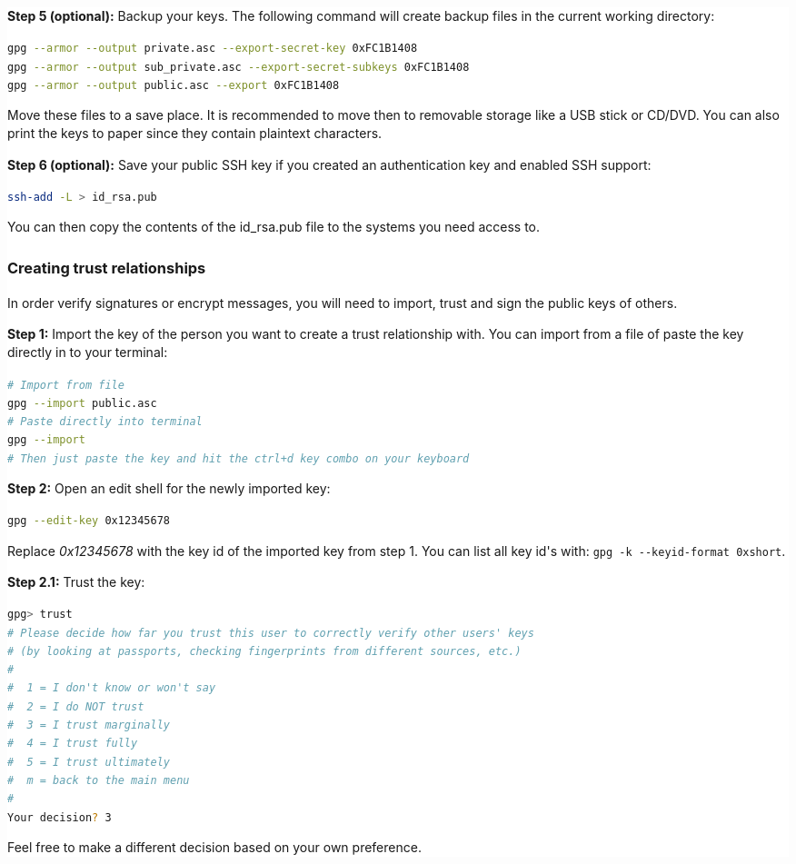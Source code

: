 **Step 5 (optional):** Backup your keys. The following command will create backup files in the current working directory:

```bash
gpg --armor --output private.asc --export-secret-key 0xFC1B1408
gpg --armor --output sub_private.asc --export-secret-subkeys 0xFC1B1408
gpg --armor --output public.asc --export 0xFC1B1408
```

Move these files to a save place. It is recommended to move then to removable storage like a USB stick or CD/DVD. You can also print the keys to paper since they contain plaintext characters.


**Step 6 (optional):** Save your public SSH key if you created an authentication key and enabled SSH support:

```bash
ssh-add -L > id_rsa.pub
```

You can then copy the contents of the id_rsa.pub file to the systems you need access to.

### Creating trust relationships

In order verify signatures or encrypt messages, you will need to import, trust and sign the public keys of others.

**Step 1:** Import the key of the person you want to create a trust relationship with. You can import from a file of paste the key directly in to your terminal:

```bash
# Import from file
gpg --import public.asc
# Paste directly into terminal
gpg --import
# Then just paste the key and hit the ctrl+d key combo on your keyboard
```

**Step 2:** Open an edit shell for the newly imported key:

```bash
gpg --edit-key 0x12345678
```

Replace *0x12345678* with the key id of the imported key from step 1. You can list all key id's with: `gpg -k --keyid-format 0xshort`.

**Step 2.1:** Trust the key:

```bash
gpg> trust
# Please decide how far you trust this user to correctly verify other users' keys
# (by looking at passports, checking fingerprints from different sources, etc.)
#
#  1 = I don't know or won't say
#  2 = I do NOT trust
#  3 = I trust marginally
#  4 = I trust fully
#  5 = I trust ultimately
#  m = back to the main menu
#
Your decision? 3
```
Feel free to make a different decision based on your own preference.
